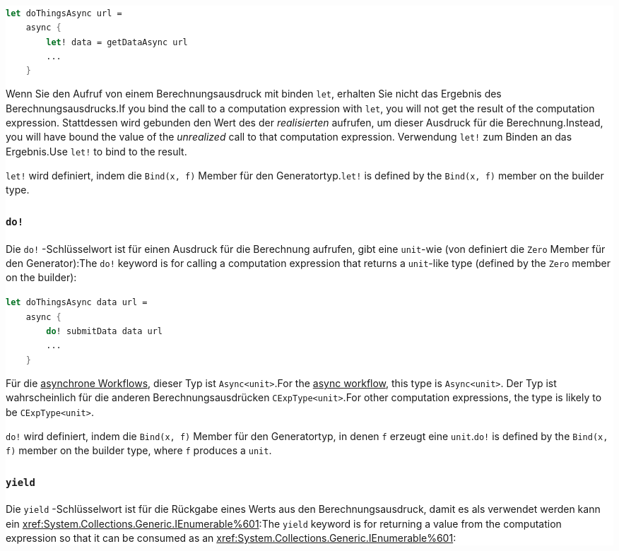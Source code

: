 ```fsharp
let doThingsAsync url =
    async {
        let! data = getDataAsync url
        ...
    }
```

<span data-ttu-id="a9da5-134">Wenn Sie den Aufruf von einem Berechnungsausdruck mit binden `let`, erhalten Sie nicht das Ergebnis des Berechnungsausdrucks.</span><span class="sxs-lookup"><span data-stu-id="a9da5-134">If you bind the call to a computation expression with `let`, you will not get the result of the computation expression.</span></span> <span data-ttu-id="a9da5-135">Stattdessen wird gebunden den Wert des der *realisierten* aufrufen, um dieser Ausdruck für die Berechnung.</span><span class="sxs-lookup"><span data-stu-id="a9da5-135">Instead, you will have bound the value of the *unrealized* call to that computation expression.</span></span> <span data-ttu-id="a9da5-136">Verwendung `let!` zum Binden an das Ergebnis.</span><span class="sxs-lookup"><span data-stu-id="a9da5-136">Use `let!` to bind to the result.</span></span>

<span data-ttu-id="a9da5-137">`let!` wird definiert, indem die `Bind(x, f)` Member für den Generatortyp.</span><span class="sxs-lookup"><span data-stu-id="a9da5-137">`let!` is defined by the `Bind(x, f)` member on the builder type.</span></span>

### `do!`

<span data-ttu-id="a9da5-138">Die `do!` -Schlüsselwort ist für einen Ausdruck für die Berechnung aufrufen, gibt eine `unit`-wie (von definiert die `Zero` Member für den Generator):</span><span class="sxs-lookup"><span data-stu-id="a9da5-138">The `do!` keyword is for calling a computation expression that returns a `unit`-like type (defined by the `Zero` member on the builder):</span></span>

```fsharp
let doThingsAsync data url =
    async {
        do! submitData data url
        ...
    }
```

<span data-ttu-id="a9da5-139">Für die [asynchrone Workflows](asynchronous-workflows.md), dieser Typ ist `Async<unit>`.</span><span class="sxs-lookup"><span data-stu-id="a9da5-139">For the [async workflow](asynchronous-workflows.md), this type is `Async<unit>`.</span></span> <span data-ttu-id="a9da5-140">Der Typ ist wahrscheinlich für die anderen Berechnungsausdrücken `CExpType<unit>`.</span><span class="sxs-lookup"><span data-stu-id="a9da5-140">For other computation expressions, the type is likely to be `CExpType<unit>`.</span></span>

<span data-ttu-id="a9da5-141">`do!` wird definiert, indem die `Bind(x, f)` Member für den Generatortyp, in denen `f` erzeugt eine `unit`.</span><span class="sxs-lookup"><span data-stu-id="a9da5-141">`do!` is defined by the `Bind(x, f)` member on the builder type, where `f` produces a `unit`.</span></span>

### `yield`

<span data-ttu-id="a9da5-142">Die `yield` -Schlüsselwort ist für die Rückgabe eines Werts aus den Berechnungsausdruck, damit es als verwendet werden kann ein <xref:System.Collections.Generic.IEnumerable%601>:</span><span class="sxs-lookup"><span data-stu-id="a9da5-142">The `yield` keyword is for returning a value from the computation expression so that it can be consumed as an <xref:System.Collections.Generic.IEnumerable%601>:</span></span>
